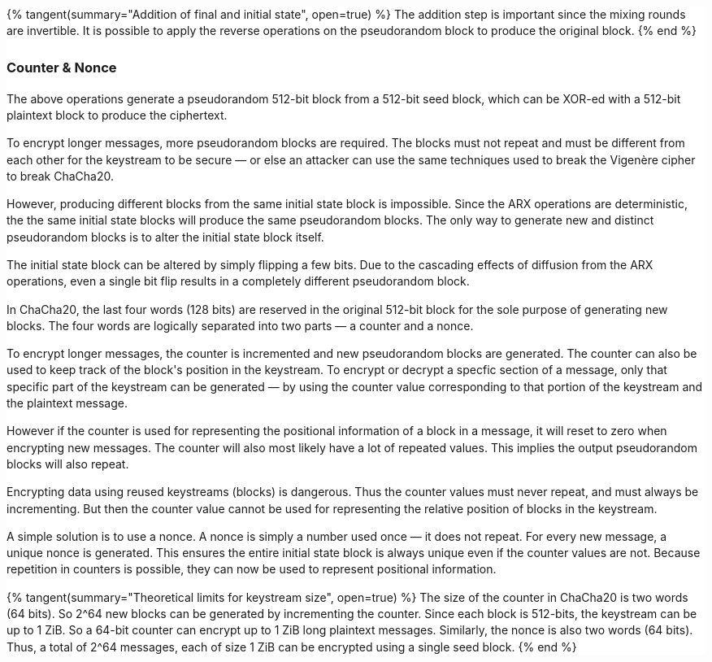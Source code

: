 

{% tangent(summary="Addition of final and initial state", open=true) %}
The addition step is important since the mixing rounds are invertible. It is possible to apply the reverse operations on the pseudorandom block to produce the original block.
{% end %}

### Counter & Nonce

The above operations generate a pseudorandom 512-bit block from a 512-bit seed block, which can be XOR-ed with a 512-bit plaintext block to produce the ciphertext.



To encrypt longer messages, more pseudorandom blocks are required. The blocks must not repeat and must be different from each other for the keystream to be secure — or else an attacker can use the same techniques used to break the Vigenère cipher to break ChaCha20.

However, producing different blocks from the same initial state block is impossible. Since the ARX operations are deterministic, the the same initial state blocks will produce the same pseudorandom blocks. The only way to generate new and distinct pseudorandom blocks is to alter the initial state block itself.

The initial state block can be altered by simply flipping a few bits. Due to the cascading effects of diffusion from the ARX operations, even a single bit flip results in a completely different pseudorandom block.



In ChaCha20, the last four words (128 bits) are reserved in the original 512-bit block for the sole purpose of generating new blocks. The four words are logically separated into two parts — a counter and a nonce.



To encrypt longer messages, the counter is incremented and new pseudorandom blocks are generated. The counter can also be used to keep track of the block's position in the keystream. To encrypt or decrypt a specfic section of a message, only that specific part of the keystream can be generated — by using the counter value corresponding to that portion of the keystream and the plaintext message.



However if the counter is used for representing the positional information of a block in a message, it will reset to zero when encrypting new messages. The counter will also most likely have a lot of repeated values. This implies the output pseudorandom blocks will also repeat.



Encrypting data using reused keystreams (blocks) is dangerous. Thus the counter values must never repeat, and must always be incrementing. But then the counter value cannot be used for representing the relative position of blocks in the keystream.

A simple solution is to use a nonce. A nonce is simply a number used once — it does not repeat. For every new message, a unique nonce is generated. This ensures the entire initial state block is always unique even if the counter values are not. Because repetition in counters is possible, they can now be used to represent positional information.



{% tangent(summary="Theoretical limits for keystream size", open=true) %}
The size of the counter in ChaCha20 is two words (64 bits). So 2^64 new blocks can be generated by incrementing the counter. Since each block is 512-bits, the keystream can be up to 1 ZiB. So a 64-bit counter can encrypt up to 1 ZiB long plaintext messages. Similarly, the nonce is also two words (64 bits). Thus, a total of 2^64 messages, each of size 1 ZiB can be encrypted using a single seed block.
{% end %}
